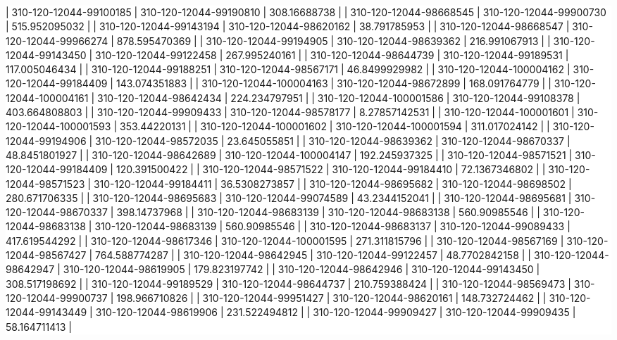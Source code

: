 | 310-120-12044-99100185 | 310-120-12044-99190810 | 308.16688738 |
| 310-120-12044-98668545 | 310-120-12044-99900730 | 515.952095032 |
| 310-120-12044-99143194 | 310-120-12044-98620162 | 38.791785953 |
| 310-120-12044-98668547 | 310-120-12044-99966274 | 878.595470369 |
| 310-120-12044-99194905 | 310-120-12044-98639362 | 216.991067913 |
| 310-120-12044-99143450 | 310-120-12044-99122458 | 267.995240161 |
| 310-120-12044-98644739 | 310-120-12044-99189531 | 117.005046434 |
| 310-120-12044-99188251 | 310-120-12044-98567171 | 46.8499929982 |
| 310-120-12044-100004162 | 310-120-12044-99184409 | 143.074351883 |
| 310-120-12044-100004163 | 310-120-12044-98672899 | 168.091764779 |
| 310-120-12044-100004161 | 310-120-12044-98642434 | 224.234797951 |
| 310-120-12044-100001586 | 310-120-12044-99108378 | 403.664808803 |
| 310-120-12044-99909433 | 310-120-12044-98578177 | 8.27857142531 |
| 310-120-12044-100001601 | 310-120-12044-100001593 | 353.44220131 |
| 310-120-12044-100001602 | 310-120-12044-100001594 | 311.017024142 |
| 310-120-12044-99194906 | 310-120-12044-98572035 | 23.645055851 |
| 310-120-12044-98639362 | 310-120-12044-98670337 | 48.8451801927 |
| 310-120-12044-98642689 | 310-120-12044-100004147 | 192.245937325 |
| 310-120-12044-98571521 | 310-120-12044-99184409 | 120.391500422 |
| 310-120-12044-98571522 | 310-120-12044-99184410 | 72.1367346802 |
| 310-120-12044-98571523 | 310-120-12044-99184411 | 36.5308273857 |
| 310-120-12044-98695682 | 310-120-12044-98698502 | 280.671706335 |
| 310-120-12044-98695683 | 310-120-12044-99074589 | 43.2344152041 |
| 310-120-12044-98695681 | 310-120-12044-98670337 | 398.14737968 |
| 310-120-12044-98683139 | 310-120-12044-98683138 | 560.90985546 |
| 310-120-12044-98683138 | 310-120-12044-98683139 | 560.90985546 |
| 310-120-12044-98683137 | 310-120-12044-99089433 | 417.619544292 |
| 310-120-12044-98617346 | 310-120-12044-100001595 | 271.311815796 |
| 310-120-12044-98567169 | 310-120-12044-98567427 | 764.588774287 |
| 310-120-12044-98642945 | 310-120-12044-99122457 | 48.7702842158 |
| 310-120-12044-98642947 | 310-120-12044-98619905 | 179.823197742 |
| 310-120-12044-98642946 | 310-120-12044-99143450 | 308.517198692 |
| 310-120-12044-99189529 | 310-120-12044-98644737 | 210.759388424 |
| 310-120-12044-98569473 | 310-120-12044-99900737 | 198.966710826 |
| 310-120-12044-99951427 | 310-120-12044-98620161 | 148.732724462 |
| 310-120-12044-99143449 | 310-120-12044-98619906 | 231.522494812 |
| 310-120-12044-99909427 | 310-120-12044-99909435 | 58.164711413 |